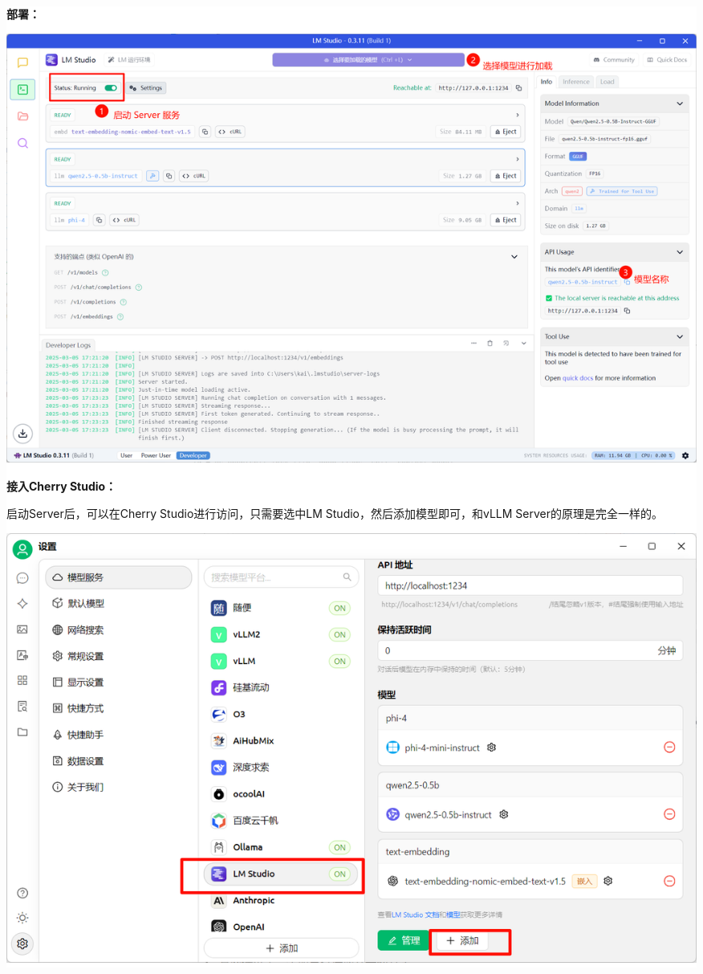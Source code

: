 **部署：**

![image.png](image%206.png)

**接入Cherry Studio：**

启动Server后，可以在Cherry Studio进行访问，只需要选中LM Studio，然后添加模型即可，和vLLM Server的原理是完全一样的。

![image.png](image%207.png)

